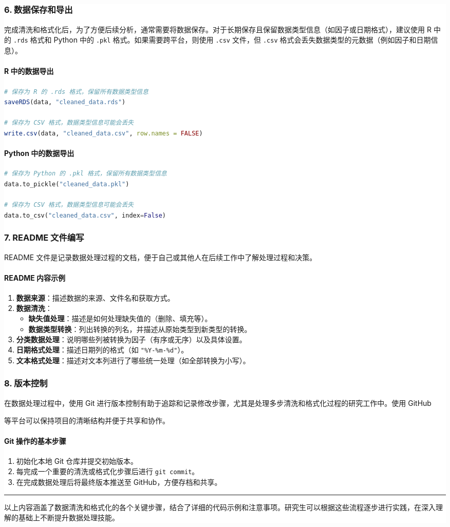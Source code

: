 ### 6. **数据保存和导出**

完成清洗和格式化后，为了方便后续分析，通常需要将数据保存。对于长期保存且保留数据类型信息（如因子或日期格式），建议使用 R 中的 `.rds` 格式和 Python 中的 `.pkl` 格式。如果需要跨平台，则使用 `.csv` 文件，但 `.csv` 格式会丢失数据类型的元数据（例如因子和日期信息）。

#### R 中的数据导出
```r
# 保存为 R 的 .rds 格式，保留所有数据类型信息
saveRDS(data, "cleaned_data.rds")

# 保存为 CSV 格式，数据类型信息可能会丢失
write.csv(data, "cleaned_data.csv", row.names = FALSE)
```

#### Python 中的数据导出
```python
# 保存为 Python 的 .pkl 格式，保留所有数据类型信息
data.to_pickle("cleaned_data.pkl")

# 保存为 CSV 格式，数据类型信息可能会丢失
data.to_csv("cleaned_data.csv", index=False)
```

### 7. **README 文件编写**

README 文件是记录数据处理过程的文档，便于自己或其他人在后续工作中了解处理过程和决策。

#### README 内容示例
1. **数据来源**：描述数据的来源、文件名和获取方式。
2. **数据清洗**：
   - **缺失值处理**：描述是如何处理缺失值的（删除、填充等）。
   - **数据类型转换**：列出转换的列名，并描述从原始类型到新类型的转换。
3. **分类数据处理**：说明哪些列被转换为因子（有序或无序）以及具体设置。
4. **日期格式处理**：描述日期列的格式（如 `"%Y-%m-%d"`）。
5. **文本格式处理**：描述对文本列进行了哪些统一处理（如全部转换为小写）。

### 8. **版本控制**

在数据处理过程中，使用 Git 进行版本控制有助于追踪和记录修改步骤，尤其是处理多步清洗和格式化过程的研究工作中。使用 GitHub

 等平台可以保持项目的清晰结构并便于共享和协作。

#### Git 操作的基本步骤
1. 初始化本地 Git 仓库并提交初始版本。
2. 每完成一个重要的清洗或格式化步骤后进行 `git commit`。
3. 在完成数据处理后将最终版本推送至 GitHub，方便存档和共享。

---

以上内容涵盖了数据清洗和格式化的各个关键步骤，结合了详细的代码示例和注意事项。研究生可以根据这些流程逐步进行实践，在深入理解的基础上不断提升数据处理技能。